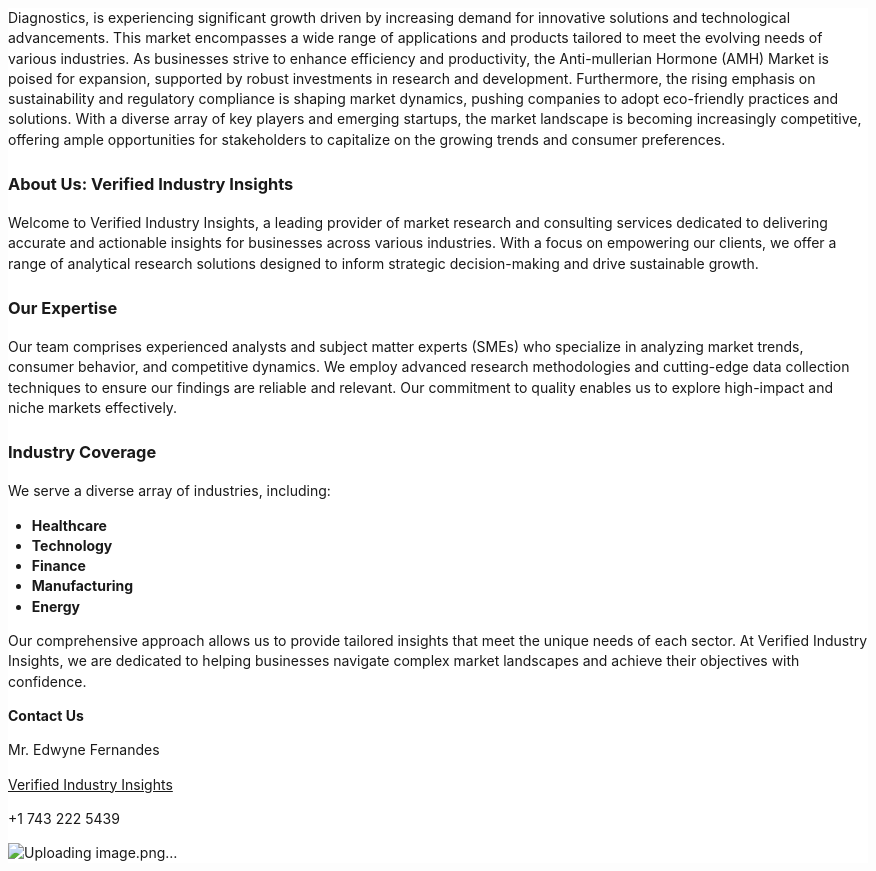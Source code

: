 Diagnostics, is experiencing significant growth driven by increasing demand for innovative solutions and technological advancements. This market encompasses a wide range of applications and products tailored to meet the evolving needs of various industries. As businesses strive to enhance efficiency and productivity, the Anti-mullerian Hormone (AMH) Market is poised for expansion, supported by robust investments in research and development. Furthermore, the rising emphasis on sustainability and regulatory compliance is shaping market dynamics, pushing companies to adopt eco-friendly practices and solutions. With a diverse array of key players and emerging startups, the market landscape is becoming increasingly competitive, offering ample opportunities for stakeholders to capitalize on the growing trends and consumer preferences.</p><h3>About Us: Verified Industry Insights</h3><p>Welcome to Verified Industry Insights, a leading provider of market research and consulting services dedicated to delivering accurate and actionable insights for businesses across various industries. With a focus on empowering our clients, we offer a range of analytical research solutions designed to inform strategic decision-making and drive sustainable growth.</p><h3>Our Expertise</h3><p>Our team comprises experienced analysts and subject matter experts (SMEs) who specialize in analyzing market trends, consumer behavior, and competitive dynamics. We employ advanced research methodologies and cutting-edge data collection techniques to ensure our findings are reliable and relevant. Our commitment to quality enables us to explore high-impact and niche markets effectively.</p><h3>Industry Coverage</h3><p>We serve a diverse array of industries, including:</p><ul><li><strong>Healthcare</strong></li><li><strong>Technology</strong></li><li><strong>Finance</strong></li><li><strong>Manufacturing</strong></li><li><strong>Energy</strong></li></ul><p>Our comprehensive approach allows us to provide tailored insights that meet the unique needs of each sector. At Verified Industry Insights, we are dedicated to helping businesses navigate complex market landscapes and achieve their objectives with confidence.</p><p><strong>Contact Us</strong></p><p>Mr. Edwyne Fernandes</p><p><a href="https://www.verifiedindustryinsights.com/">Verified Industry Insights</a></p><p>+1 743 222 5439</p>
![Uploading image.png…]()
